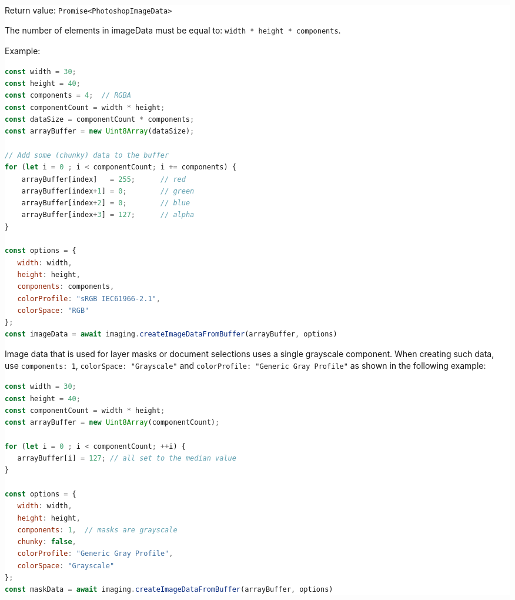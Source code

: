 Return value: `Promise<PhotoshopImageData>`

The number of elements in imageData must be equal to: `width * height * components`.

Example:
```javascript
const width = 30;
const height = 40;
const components = 4;  // RGBA
const componentCount = width * height;
const dataSize = componentCount * components;
const arrayBuffer = new Uint8Array(dataSize);

// Add some (chunky) data to the buffer
for (let i = 0 ; i < componentCount; i += components) {
    arrayBuffer[index]   = 255;      // red
    arrayBuffer[index+1] = 0;        // green
    arrayBuffer[index+2] = 0;        // blue
    arrayBuffer[index+3] = 127;      // alpha
}

const options = {
   width: width,
   height: height,
   components: components,
   colorProfile: "sRGB IEC61966-2.1",
   colorSpace: "RGB"
};
const imageData = await imaging.createImageDataFromBuffer(arrayBuffer, options)
```

Image data that is used for layer masks or document selections uses a single grayscale component. When creating such data, use `components: 1`, `colorSpace: "Grayscale"` and `colorProfile: "Generic Gray Profile"` as shown in the following example:

```javascript
const width = 30;
const height = 40;
const componentCount = width * height;
const arrayBuffer = new Uint8Array(componentCount);

for (let i = 0 ; i < componentCount; ++i) {
   arrayBuffer[i] = 127; // all set to the median value
}

const options = {
   width: width,
   height: height,
   components: 1,  // masks are grayscale
   chunky: false,
   colorProfile: "Generic Gray Profile",
   colorSpace: "Grayscale"
};
const maskData = await imaging.createImageDataFromBuffer(arrayBuffer, options)
```
